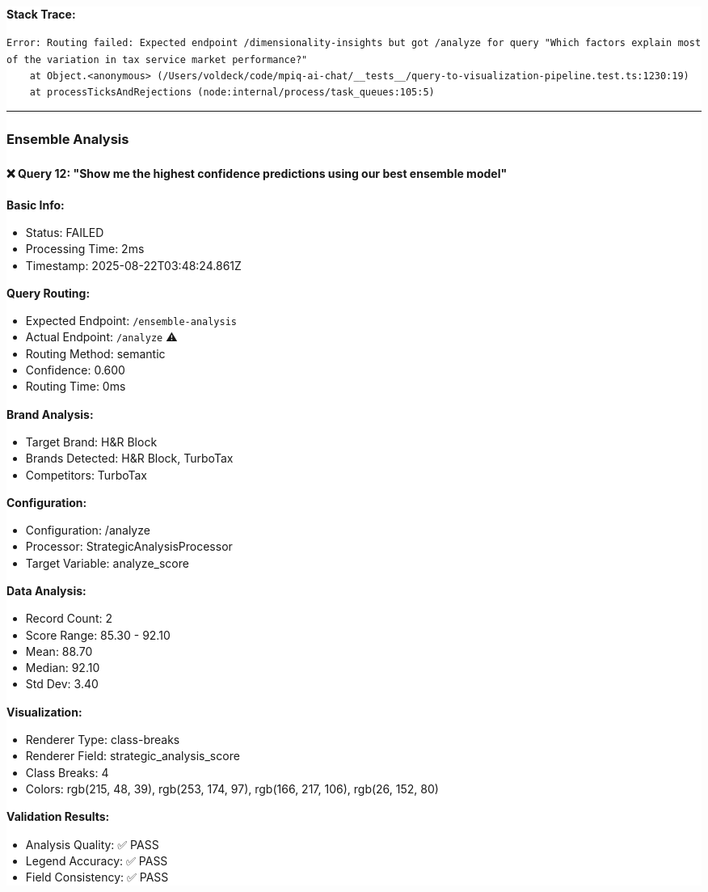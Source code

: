 **Stack Trace:**
```
Error: Routing failed: Expected endpoint /dimensionality-insights but got /analyze for query "Which factors explain most of the variation in tax service market performance?"
    at Object.<anonymous> (/Users/voldeck/code/mpiq-ai-chat/__tests__/query-to-visualization-pipeline.test.ts:1230:19)
    at processTicksAndRejections (node:internal/process/task_queues:105:5)
```

---

### Ensemble Analysis

#### ❌ Query 12: "Show me the highest confidence predictions using our best ensemble model"

**Basic Info:**
- Status: FAILED
- Processing Time: 2ms
- Timestamp: 2025-08-22T03:48:24.861Z

**Query Routing:**
- Expected Endpoint: `/ensemble-analysis`
- Actual Endpoint: `/analyze` ⚠️
- Routing Method: semantic
- Confidence: 0.600
- Routing Time: 0ms

**Brand Analysis:**
- Target Brand: H&R Block
- Brands Detected: H&R Block, TurboTax
- Competitors: TurboTax

**Configuration:**
- Configuration: /analyze
- Processor: StrategicAnalysisProcessor
- Target Variable: analyze_score

**Data Analysis:**
- Record Count: 2
- Score Range: 85.30 - 92.10
- Mean: 88.70
- Median: 92.10
- Std Dev: 3.40

**Visualization:**
- Renderer Type: class-breaks
- Renderer Field: strategic_analysis_score
- Class Breaks: 4
- Colors: rgb(215, 48, 39), rgb(253, 174, 97), rgb(166, 217, 106), rgb(26, 152, 80)

**Validation Results:**
- Analysis Quality: ✅ PASS
- Legend Accuracy: ✅ PASS
- Field Consistency: ✅ PASS
